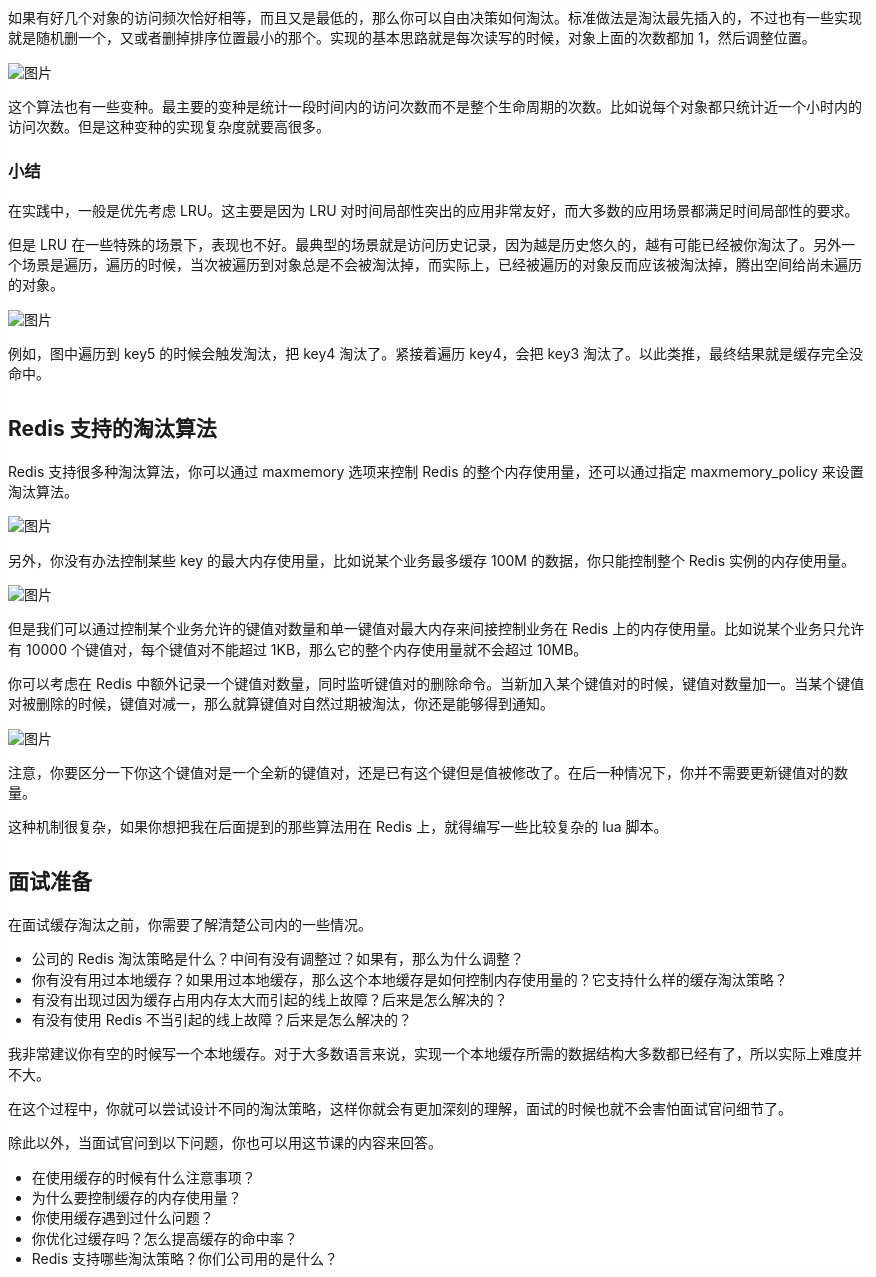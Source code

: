 如果有好几个对象的访问频次恰好相等，而且又是最低的，那么你可以自由决策如何淘汰。标准做法是淘汰最先插入的，不过也有一些实现就是随机删一个，又或者删掉排序位置最小的那个。实现的基本思路就是每次读写的时候，对象上面的次数都加 1，然后调整位置。

![图片](/images/interviews/692691/26ff10849e7f7ce99b389cb050f395a1.png)

这个算法也有一些变种。最主要的变种是统计一段时间内的访问次数而不是整个生命周期的次数。比如说每个对象都只统计近一个小时内的访问次数。但是这种变种的实现复杂度就要高很多。

### 小结

在实践中，一般是优先考虑 LRU。这主要是因为 LRU 对时间局部性突出的应用非常友好，而大多数的应用场景都满足时间局部性的要求。

但是 LRU 在一些特殊的场景下，表现也不好。最典型的场景就是访问历史记录，因为越是历史悠久的，越有可能已经被你淘汰了。另外一个场景是遍历，遍历的时候，当次被遍历到对象总是不会被淘汰掉，而实际上，已经被遍历的对象反而应该被淘汰掉，腾出空间给尚未遍历的对象。

![图片](/images/interviews/692691/314549c93d87f66c91cea32b7d784ef0.png)

例如，图中遍历到 key5 的时候会触发淘汰，把 key4 淘汰了。紧接着遍历 key4，会把 key3 淘汰了。以此类推，最终结果就是缓存完全没命中。

## Redis 支持的淘汰算法

Redis 支持很多种淘汰算法，你可以通过 maxmemory 选项来控制 Redis 的整个内存使用量，还可以通过指定 maxmemory\_policy 来设置淘汰算法。

![图片](/images/interviews/692691/67f5f45ab8d835375632d3c477411700.jpg)

另外，你没有办法控制某些 key 的最大内存使用量，比如说某个业务最多缓存 100M 的数据，你只能控制整个 Redis 实例的内存使用量。

![图片](/images/interviews/692691/453641f0bd0b1c7dd790d969c78f8c48.png)

但是我们可以通过控制某个业务允许的键值对数量和单一键值对最大内存来间接控制业务在 Redis 上的内存使用量。比如说某个业务只允许有 10000 个键值对，每个键值对不能超过 1KB，那么它的整个内存使用量就不会超过 10MB。

你可以考虑在 Redis 中额外记录一个键值对数量，同时监听键值对的删除命令。当新加入某个键值对的时候，键值对数量加一。当某个键值对被删除的时候，键值对减一，那么就算键值对自然过期被淘汰，你还是能够得到通知。

![图片](/images/interviews/692691/44f53618a5d487ea600172b2d297cb60.png)

注意，你要区分一下你这个键值对是一个全新的键值对，还是已有这个键但是值被修改了。在后一种情况下，你并不需要更新键值对的数量。

这种机制很复杂，如果你想把我在后面提到的那些算法用在 Redis 上，就得编写一些比较复杂的 lua 脚本。

## 面试准备

在面试缓存淘汰之前，你需要了解清楚公司内的一些情况。

- 公司的 Redis 淘汰策略是什么？中间有没有调整过？如果有，那么为什么调整？
- 你有没有用过本地缓存？如果用过本地缓存，那么这个本地缓存是如何控制内存使用量的？它支持什么样的缓存淘汰策略？
- 有没有出现过因为缓存占用内存太大而引起的线上故障？后来是怎么解决的？
- 有没有使用 Redis 不当引起的线上故障？后来是怎么解决的？

我非常建议你有空的时候写一个本地缓存。对于大多数语言来说，实现一个本地缓存所需的数据结构大多数都已经有了，所以实际上难度并不大。

在这个过程中，你就可以尝试设计不同的淘汰策略，这样你就会有更加深刻的理解，面试的时候也就不会害怕面试官问细节了。

除此以外，当面试官问到以下问题，你也可以用这节课的内容来回答。

- 在使用缓存的时候有什么注意事项？
- 为什么要控制缓存的内存使用量？
- 你使用缓存遇到过什么问题？
- 你优化过缓存吗？怎么提高缓存的命中率？
- Redis 支持哪些淘汰策略？你们公司用的是什么？

